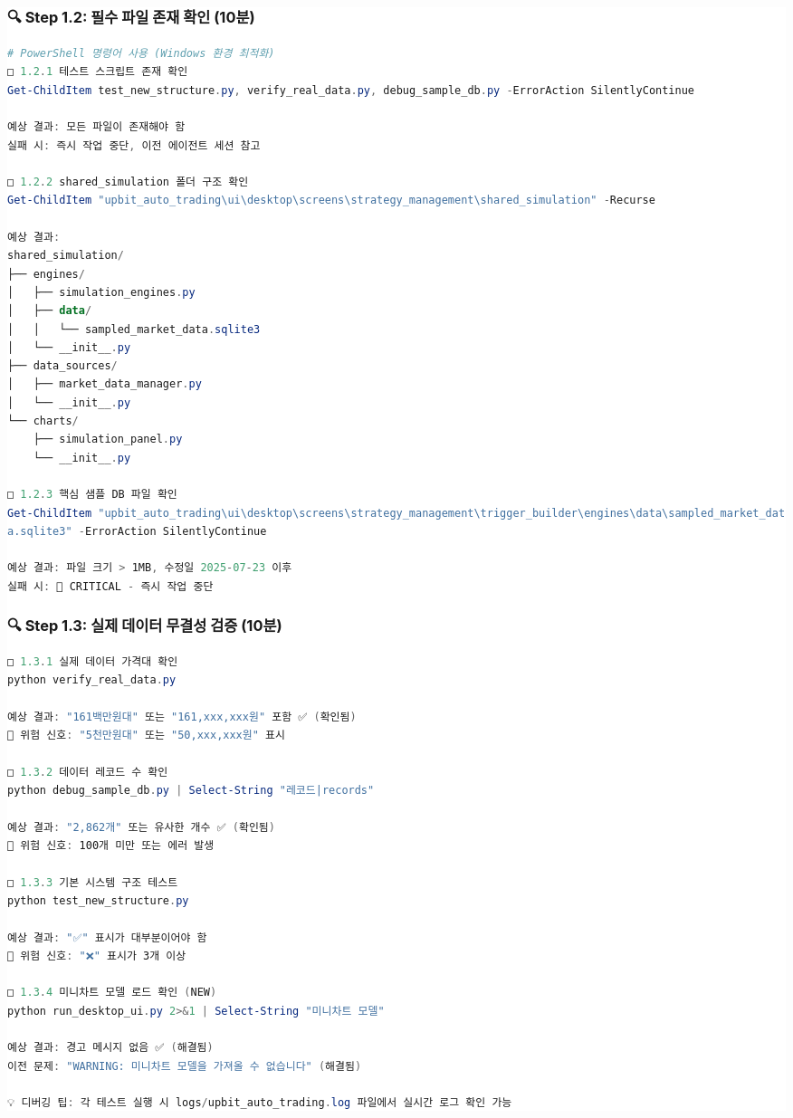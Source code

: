 ### 🔍 Step 1.2: 필수 파일 존재 확인 (10분)
```powershell
# PowerShell 명령어 사용 (Windows 환경 최적화)
□ 1.2.1 테스트 스크립트 존재 확인
Get-ChildItem test_new_structure.py, verify_real_data.py, debug_sample_db.py -ErrorAction SilentlyContinue

예상 결과: 모든 파일이 존재해야 함
실패 시: 즉시 작업 중단, 이전 에이전트 세션 참고

□ 1.2.2 shared_simulation 폴더 구조 확인  
Get-ChildItem "upbit_auto_trading\ui\desktop\screens\strategy_management\shared_simulation" -Recurse

예상 결과:
shared_simulation/
├── engines/
│   ├── simulation_engines.py
│   ├── data/
│   │   └── sampled_market_data.sqlite3
│   └── __init__.py
├── data_sources/
│   ├── market_data_manager.py
│   └── __init__.py
└── charts/
    ├── simulation_panel.py
    └── __init__.py

□ 1.2.3 핵심 샘플 DB 파일 확인
Get-ChildItem "upbit_auto_trading\ui\desktop\screens\strategy_management\trigger_builder\engines\data\sampled_market_data.sqlite3" -ErrorAction SilentlyContinue

예상 결과: 파일 크기 > 1MB, 수정일 2025-07-23 이후
실패 시: 🚨 CRITICAL - 즉시 작업 중단
```

### 🔍 Step 1.3: 실제 데이터 무결성 검증 (10분)
```powershell
□ 1.3.1 실제 데이터 가격대 확인
python verify_real_data.py

예상 결과: "161백만원대" 또는 "161,xxx,xxx원" 포함 ✅ (확인됨)
🚨 위험 신호: "5천만원대" 또는 "50,xxx,xxx원" 표시

□ 1.3.2 데이터 레코드 수 확인
python debug_sample_db.py | Select-String "레코드|records"

예상 결과: "2,862개" 또는 유사한 개수 ✅ (확인됨)
🚨 위험 신호: 100개 미만 또는 에러 발생

□ 1.3.3 기본 시스템 구조 테스트
python test_new_structure.py

예상 결과: "✅" 표시가 대부분이어야 함
🚨 위험 신호: "❌" 표시가 3개 이상

□ 1.3.4 미니차트 모델 로드 확인 (NEW)
python run_desktop_ui.py 2>&1 | Select-String "미니차트 모델"

예상 결과: 경고 메시지 없음 ✅ (해결됨)
이전 문제: "WARNING: 미니차트 모델을 가져올 수 없습니다" (해결됨)

💡 디버깅 팁: 각 테스트 실행 시 logs/upbit_auto_trading.log 파일에서 실시간 로그 확인 가능
```